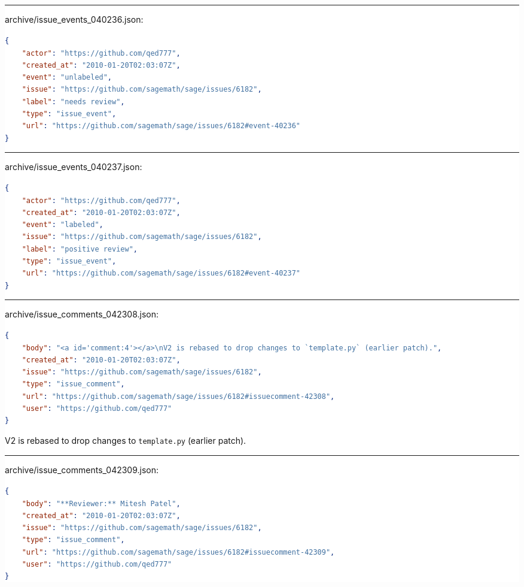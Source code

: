 

---

archive/issue_events_040236.json:
```json
{
    "actor": "https://github.com/qed777",
    "created_at": "2010-01-20T02:03:07Z",
    "event": "unlabeled",
    "issue": "https://github.com/sagemath/sage/issues/6182",
    "label": "needs review",
    "type": "issue_event",
    "url": "https://github.com/sagemath/sage/issues/6182#event-40236"
}
```



---

archive/issue_events_040237.json:
```json
{
    "actor": "https://github.com/qed777",
    "created_at": "2010-01-20T02:03:07Z",
    "event": "labeled",
    "issue": "https://github.com/sagemath/sage/issues/6182",
    "label": "positive review",
    "type": "issue_event",
    "url": "https://github.com/sagemath/sage/issues/6182#event-40237"
}
```



---

archive/issue_comments_042308.json:
```json
{
    "body": "<a id='comment:4'></a>\nV2 is rebased to drop changes to `template.py` (earlier patch).",
    "created_at": "2010-01-20T02:03:07Z",
    "issue": "https://github.com/sagemath/sage/issues/6182",
    "type": "issue_comment",
    "url": "https://github.com/sagemath/sage/issues/6182#issuecomment-42308",
    "user": "https://github.com/qed777"
}
```

<a id='comment:4'></a>
V2 is rebased to drop changes to `template.py` (earlier patch).



---

archive/issue_comments_042309.json:
```json
{
    "body": "**Reviewer:** Mitesh Patel",
    "created_at": "2010-01-20T02:03:07Z",
    "issue": "https://github.com/sagemath/sage/issues/6182",
    "type": "issue_comment",
    "url": "https://github.com/sagemath/sage/issues/6182#issuecomment-42309",
    "user": "https://github.com/qed777"
}
```
